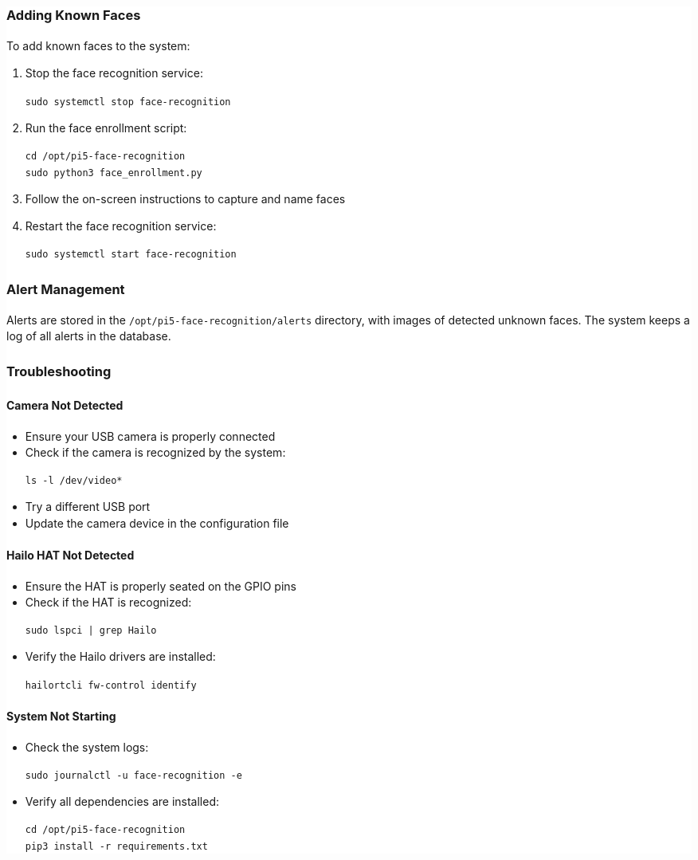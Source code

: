 ### Adding Known Faces

To add known faces to the system:

1. Stop the face recognition service:
   ```
   sudo systemctl stop face-recognition
   ```

2. Run the face enrollment script:
   ```
   cd /opt/pi5-face-recognition
   sudo python3 face_enrollment.py
   ```

3. Follow the on-screen instructions to capture and name faces

4. Restart the face recognition service:
   ```
   sudo systemctl start face-recognition
   ```

### Alert Management

Alerts are stored in the `/opt/pi5-face-recognition/alerts` directory, with images of detected unknown faces. The system keeps a log of all alerts in the database.

### Troubleshooting

#### Camera Not Detected

- Ensure your USB camera is properly connected
- Check if the camera is recognized by the system:
  ```
  ls -l /dev/video*
  ```
- Try a different USB port
- Update the camera device in the configuration file

#### Hailo HAT Not Detected

- Ensure the HAT is properly seated on the GPIO pins
- Check if the HAT is recognized:
  ```
  sudo lspci | grep Hailo
  ```
- Verify the Hailo drivers are installed:
  ```
  hailortcli fw-control identify
  ```

#### System Not Starting

- Check the system logs:
  ```
  sudo journalctl -u face-recognition -e
  ```
- Verify all dependencies are installed:
  ```
  cd /opt/pi5-face-recognition
  pip3 install -r requirements.txt
  ```

